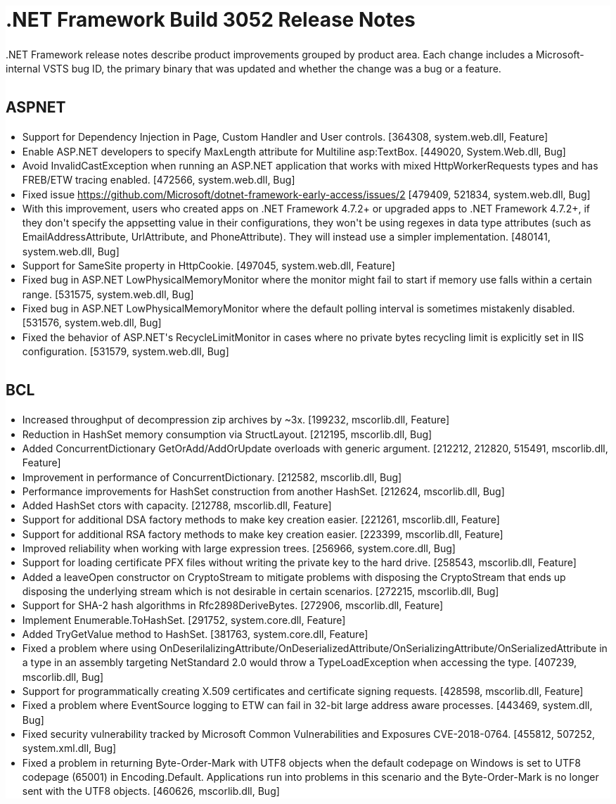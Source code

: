 # .NET Framework Build 3052 Release Notes

.NET Framework release notes describe product improvements grouped by product area. Each change includes a Microsoft-internal VSTS bug ID, the primary binary that was updated and whether the change was a bug or a feature.

## ASPNET 
* Support for Dependency Injection in Page, Custom Handler and User controls. [364308, system.web.dll, Feature]
* Enable ASP.NET developers to specify MaxLength attribute for Multiline asp:TextBox. [449020, System.Web.dll, Bug]
* Avoid InvalidCastException when running an ASP.NET application that works with mixed HttpWorkerRequests types and has FREB/ETW tracing enabled. [472566, system.web.dll, Bug]
* Fixed issue https://github.com/Microsoft/dotnet-framework-early-access/issues/2 [479409, 521834, system.web.dll, Bug]
* With this improvement, users who created apps on .NET Framework 4.7.2+ or upgraded apps to .NET Framework 4.7.2+, if they don't specify the appsetting value in their configurations, they won't be using regexes in data type attributes (such as EmailAddressAttribute, UrlAttribute, and PhoneAttribute). They will instead use a simpler implementation. [480141, system.web.dll, Bug]
* Support for SameSite property in HttpCookie. [497045, system.web.dll, Feature]
* Fixed bug in ASP.NET LowPhysicalMemoryMonitor where the monitor might fail to start if memory use falls within a certain range. [531575, system.web.dll, Bug]
* Fixed bug in ASP.NET LowPhysicalMemoryMonitor where the default polling interval is sometimes mistakenly disabled. [531576, system.web.dll, Bug]
* Fixed the behavior of ASP.NET's RecycleLimitMonitor in cases where no private bytes recycling limit is explicitly set in IIS configuration. [531579, system.web.dll, Bug]

## BCL 
* Increased throughput of decompression zip archives by ~3x. [199232, mscorlib.dll, Feature]
* Reduction in HashSet<T> memory consumption via StructLayout. [212195, mscorlib.dll, Bug]
* Added ConcurrentDictionary GetOrAdd/AddOrUpdate overloads with generic argument. [212212, 212820, 515491, mscorlib.dll, Feature]
* Improvement in performance of ConcurrentDictionary. [212582, mscorlib.dll, Bug]
* Performance improvements for HashSet construction from another HashSet. [212624, mscorlib.dll, Bug]
* Added HashSet<T> ctors with capacity. [212788, mscorlib.dll, Feature]
* Support for additional DSA factory methods to make key creation easier. [221261, mscorlib.dll, Feature]
* Support for additional RSA factory methods to make key creation easier. [223399, mscorlib.dll, Feature]
* Improved reliability when working with large expression trees. [256966, system.core.dll, Bug]
* Support for loading certificate PFX files without writing the private key to the hard drive. [258543, mscorlib.dll, Feature]
* Added a leaveOpen constructor on CryptoStream to mitigate problems with disposing the CryptoStream that ends up disposing the underlying stream which is not desirable in certain scenarios. [272215, mscorlib.dll, Bug]
* Support for SHA-2 hash algorithms in Rfc2898DeriveBytes. [272906, mscorlib.dll, Feature]
* Implement Enumerable.ToHashSet. [291752, system.core.dll, Feature]
* Added TryGetValue method to HashSet. [381763, system.core.dll, Feature]
* Fixed a problem where using OnDeserilalizingAttribute/OnDeserializedAttribute/OnSerializingAttribute/OnSerializedAttribute in a type in an assembly targeting NetStandard 2.0 would throw a TypeLoadException when accessing the type. [407239, mscorlib.dll, Bug]
* Support for programmatically creating X.509 certificates and certificate signing requests. [428598, mscorlib.dll, Feature]
* Fixed a problem where EventSource logging to ETW can fail in 32-bit large address aware processes. [443469, system.dll, Bug]
* Fixed security vulnerability tracked by Microsoft Common Vulnerabilities and Exposures CVE-2018-0764. [455812, 507252, system.xml.dll, Bug]
* Fixed a problem in returning Byte-Order-Mark with UTF8 objects when the default codepage on Windows is set to UTF8 codepage (65001) in Encoding.Default. Applications run into problems in this scenario and the Byte-Order-Mark is no longer sent with the UTF8 objects.  [460626, mscorlib.dll, Bug]